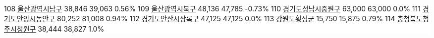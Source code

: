   <tr class="item">
    <td>108</td>
    <td><a href="/apt/울산광역시남구">울산광역시남구</a></td>
    <td>38,846</td>
    <td>39,063</td>
    <td>0.56%</td>
  </tr>

  <tr class="item">
    <td>109</td>
    <td><a href="/apt/울산광역시북구">울산광역시북구</a></td>
    <td>48,136</td>
    <td>47,785</td>
    <td>-0.73%</td>
  </tr>

  <tr class="item">
    <td>110</td>
    <td><a href="/apt/경기도성남시중원구">경기도성남시중원구</a></td>
    <td>63,000</td>
    <td>63,000</td>
    <td>0.0%</td>
  </tr>

  <tr class="item">
    <td>111</td>
    <td><a href="/apt/경기도안양시동안구">경기도안양시동안구</a></td>
    <td>80,252</td>
    <td>81,008</td>
    <td>0.94%</td>
  </tr>

  <tr class="item">
    <td>112</td>
    <td><a href="/apt/경기도안산시상록구">경기도안산시상록구</a></td>
    <td>47,125</td>
    <td>47,125</td>
    <td>0.0%</td>
  </tr>

  <tr class="item">
    <td>113</td>
    <td><a href="/apt/강원도횡성군">강원도횡성군</a></td>
    <td>15,750</td>
    <td>15,875</td>
    <td>0.79%</td>
  </tr>

  <tr class="item">
    <td>114</td>
    <td><a href="/apt/충청북도청주시청원구">충청북도청주시청원구</a></td>
    <td>38,444</td>
    <td>38,827</td>
    <td>1.0%</td>
  </tr>
